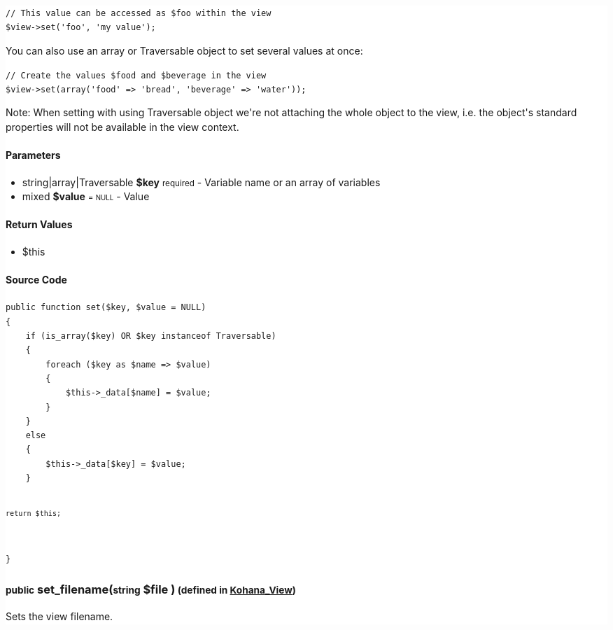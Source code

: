 <pre><code>// This value can be accessed as $foo within the view
$view-&gt;set('foo', 'my value');
</code></pre>

<p>You can also use an array or Traversable object to set several values at once:</p>

<pre><code>// Create the values $food and $beverage in the view
$view-&gt;set(array('food' =&gt; 'bread', 'beverage' =&gt; 'water'));
</code></pre>

<p class="note">Note: When setting with using Traversable object we're not attaching the whole object to the view,
i.e. the object's standard properties will not be available in the view context.</p>
</div>
<h4>Parameters</h4>
<ul>
<li>
 <span class="blue">string|array|Traversable </span><strong> $key</strong> <small>required</small> - Variable name or an array of variables</li>
<li>
 <span class="blue">mixed </span><strong> $value</strong> <small> = <small>NULL</small></small> - Value</li>
</ul>
<h4>Return Values</h4>
<ul class='return'>
<li>
<span class='blue'>$this</span>  
</li></ul>
<div class="method-source">
<h4>Source Code</h4>
<pre>
<code class="language-php">public function set($key, $value = NULL)
{
	if (is_array($key) OR $key instanceof Traversable)
	{
		foreach ($key as $name =&gt; $value)
		{
			$this-&gt;_data[$name] = $value;
		}
	}
	else
	{
		$this-&gt;_data[$key] = $value;
	}

	return $this;
}</code>
</pre>
</div>
</div>

<div class='method'>
<h3 id="set_filename"><small>public</small>  set_filename(<small>string</small> <span class="param" title="View filename">$file</span> )<small> (defined in <a href='/documentation/api/Kohana_View'>Kohana_View</a>)</small></h3>
<div class='description'><p>Sets the view filename.</p>
